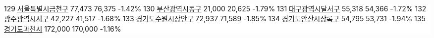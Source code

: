   <tr class="item">
    <td>129</td>
    <td><a href="/apt/서울특별시금천구">서울특별시금천구</a></td>
    <td>77,473</td>
    <td>76,375</td>
    <td>-1.42%</td>
  </tr>

  <tr class="item">
    <td>130</td>
    <td><a href="/apt/부산광역시동구">부산광역시동구</a></td>
    <td>21,000</td>
    <td>20,625</td>
    <td>-1.79%</td>
  </tr>

  <tr class="item">
    <td>131</td>
    <td><a href="/apt/대구광역시달서구">대구광역시달서구</a></td>
    <td>55,318</td>
    <td>54,366</td>
    <td>-1.72%</td>
  </tr>

  <tr class="item">
    <td>132</td>
    <td><a href="/apt/광주광역시서구">광주광역시서구</a></td>
    <td>42,227</td>
    <td>41,517</td>
    <td>-1.68%</td>
  </tr>

  <tr class="item">
    <td>133</td>
    <td><a href="/apt/경기도수원시장안구">경기도수원시장안구</a></td>
    <td>72,937</td>
    <td>71,589</td>
    <td>-1.85%</td>
  </tr>

  <tr class="item">
    <td>134</td>
    <td><a href="/apt/경기도안산시상록구">경기도안산시상록구</a></td>
    <td>54,795</td>
    <td>53,731</td>
    <td>-1.94%</td>
  </tr>

  <tr class="item">
    <td>135</td>
    <td><a href="/apt/경기도과천시">경기도과천시</a></td>
    <td>172,000</td>
    <td>170,000</td>
    <td>-1.16%</td>
  </tr>
